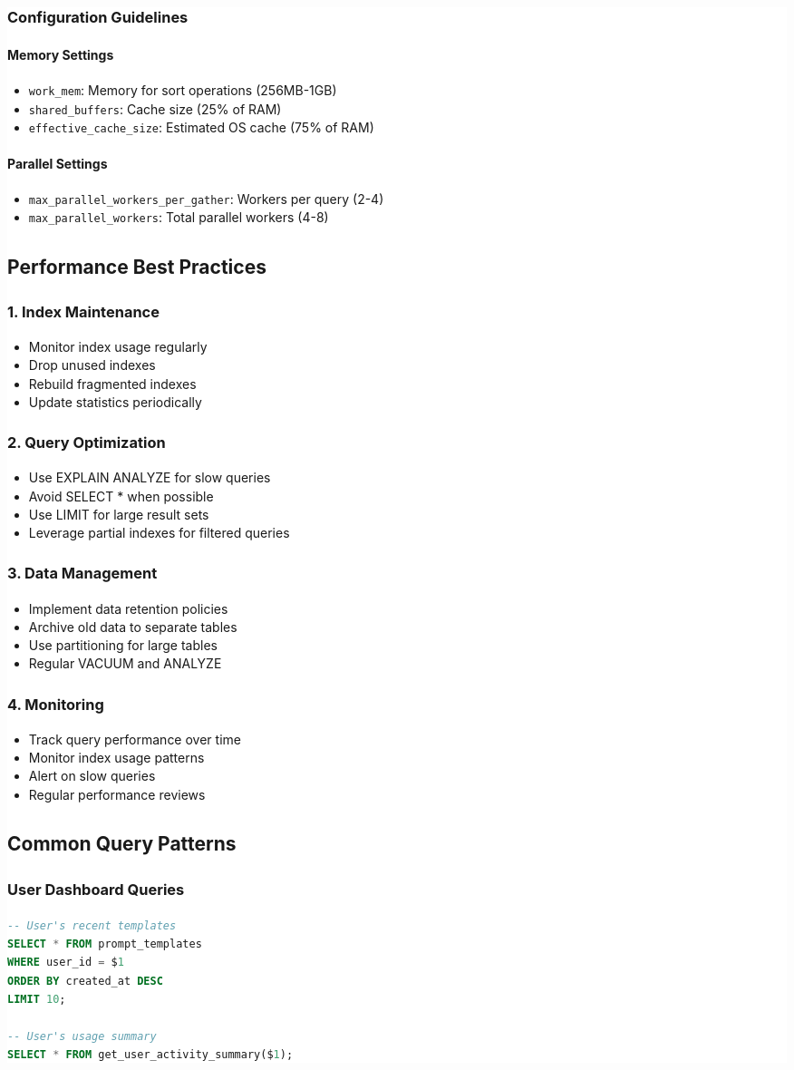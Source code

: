### Configuration Guidelines

#### Memory Settings
- `work_mem`: Memory for sort operations (256MB-1GB)
- `shared_buffers`: Cache size (25% of RAM)
- `effective_cache_size`: Estimated OS cache (75% of RAM)

#### Parallel Settings
- `max_parallel_workers_per_gather`: Workers per query (2-4)
- `max_parallel_workers`: Total parallel workers (4-8)

## Performance Best Practices

### 1. Index Maintenance
- Monitor index usage regularly
- Drop unused indexes
- Rebuild fragmented indexes
- Update statistics periodically

### 2. Query Optimization
- Use EXPLAIN ANALYZE for slow queries
- Avoid SELECT * when possible
- Use LIMIT for large result sets
- Leverage partial indexes for filtered queries

### 3. Data Management
- Implement data retention policies
- Archive old data to separate tables
- Use partitioning for large tables
- Regular VACUUM and ANALYZE

### 4. Monitoring
- Track query performance over time
- Monitor index usage patterns
- Alert on slow queries
- Regular performance reviews

## Common Query Patterns

### User Dashboard Queries
```sql
-- User's recent templates
SELECT * FROM prompt_templates 
WHERE user_id = $1 
ORDER BY created_at DESC 
LIMIT 10;

-- User's usage summary
SELECT * FROM get_user_activity_summary($1);
```
